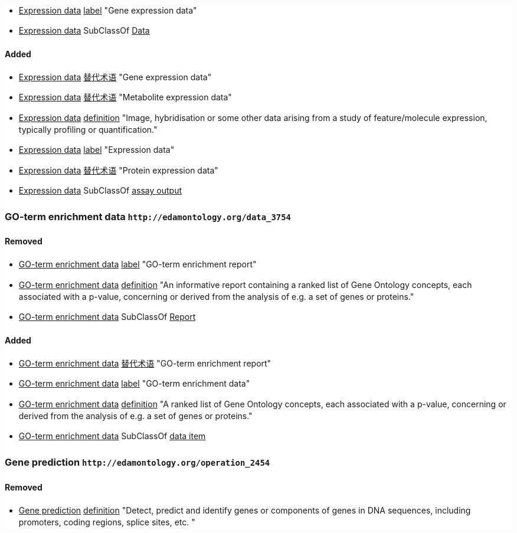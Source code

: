 - [Expression data](http://edamontology.org/data_2603) [label](http://www.w3.org/2000/01/rdf-schema#label) "Gene expression data" 

- [Expression data](http://edamontology.org/data_2603) SubClassOf [Data](http://edamontology.org/data_0006) 

#### Added
- [Expression data](http://edamontology.org/data_2603) [替代术语](http://purl.obolibrary.org/obo/IAO_0000118) "Gene expression data" 

- [Expression data](http://edamontology.org/data_2603) [替代术语](http://purl.obolibrary.org/obo/IAO_0000118) "Metabolite expression data" 

- [Expression data](http://edamontology.org/data_2603) [definition](http://purl.obolibrary.org/obo/IAO_0000115) "Image, hybridisation or some other data arising from a study of feature/molecule expression, typically profiling or quantification." 

- [Expression data](http://edamontology.org/data_2603) [label](http://www.w3.org/2000/01/rdf-schema#label) "Expression data" 

- [Expression data](http://edamontology.org/data_2603) [替代术语](http://purl.obolibrary.org/obo/IAO_0000118) "Protein expression data" 

- [Expression data](http://edamontology.org/data_2603) SubClassOf [assay output](http://purl.obolibrary.org/obo/CHMO_0000793) 


### GO-term enrichment data `http://edamontology.org/data_3754`
#### Removed
- [GO-term enrichment data](http://edamontology.org/data_3754) [label](http://www.w3.org/2000/01/rdf-schema#label) "GO-term enrichment report" 

- [GO-term enrichment data](http://edamontology.org/data_3754) [definition](http://purl.obolibrary.org/obo/IAO_0000115) "An informative report containing a ranked list of Gene Ontology concepts, each associated with a p-value, concerning or derived from the analysis of e.g. a set of genes or proteins." 

- [GO-term enrichment data](http://edamontology.org/data_3754) SubClassOf [Report](http://edamontology.org/data_2048) 

#### Added
- [GO-term enrichment data](http://edamontology.org/data_3754) [替代术语](http://purl.obolibrary.org/obo/IAO_0000118) "GO-term enrichment report" 

- [GO-term enrichment data](http://edamontology.org/data_3754) [label](http://www.w3.org/2000/01/rdf-schema#label) "GO-term enrichment data" 

- [GO-term enrichment data](http://edamontology.org/data_3754) [definition](http://purl.obolibrary.org/obo/IAO_0000115) "A ranked list of Gene Ontology concepts, each associated with a p-value, concerning or derived from the analysis of e.g. a set of genes or proteins." 

- [GO-term enrichment data](http://edamontology.org/data_3754) SubClassOf [data item](http://purl.obolibrary.org/obo/IAO_0000027) 


### Gene prediction `http://edamontology.org/operation_2454`
#### Removed
- [Gene prediction](http://edamontology.org/operation_2454) [definition](http://purl.obolibrary.org/obo/IAO_0000115) "Detect, predict and identify genes or components of genes in DNA sequences, including promoters, coding regions, splice sites, etc. " 
